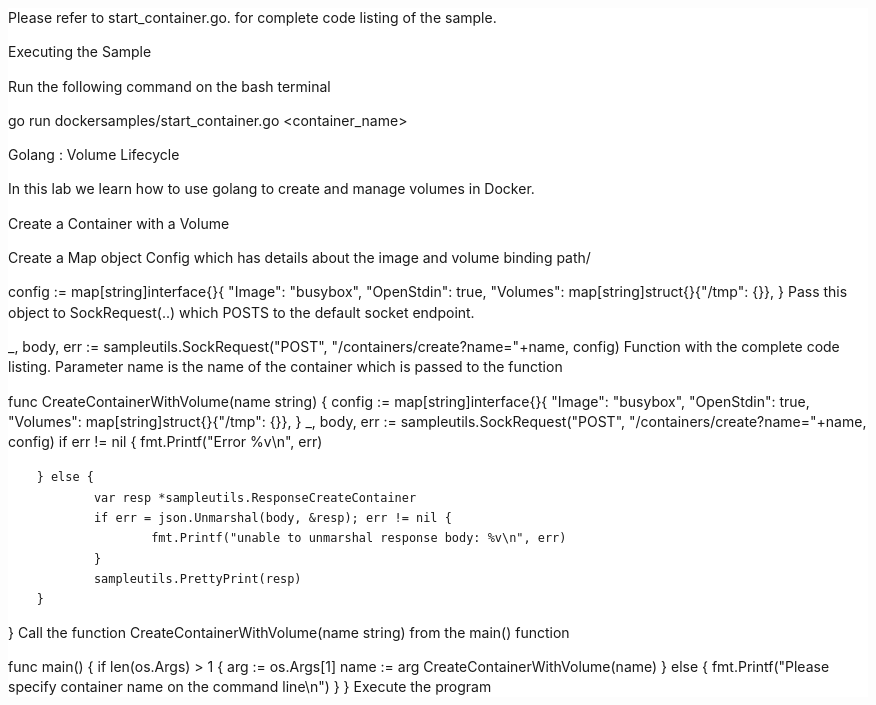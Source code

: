 
Please refer to start_container.go. for complete code listing of the sample.

Executing the Sample

Run the following command on the bash terminal

go run dockersamples/start_container.go <container_name>





Golang : Volume Lifecycle

In this lab we learn how to use golang to create and manage volumes in Docker.

Create a Container with a Volume

Create a Map object Config which has details about the image and volume binding path/

config := map[string]interface{}{
                "Image":     "busybox",
                "OpenStdin": true,
                "Volumes": map[string]struct{}{"/tmp": {}},
        }
Pass this object to SockRequest(..) which POSTS to the default socket endpoint.

_, body, err := sampleutils.SockRequest("POST",
        "/containers/create?name="+name, config)
Function with the complete code listing. Parameter name is the name of the container which is passed to the function

func CreateContainerWithVolume(name string) {
        config := map[string]interface{}{
                "Image":     "busybox",
                "OpenStdin": true,
                "Volumes": map[string]struct{}{"/tmp": {}},
        }
        _, body, err := sampleutils.SockRequest("POST",
                "/containers/create?name="+name, config)
        if err != nil {
                fmt.Printf("Error %v\n", err)

        } else {
                var resp *sampleutils.ResponseCreateContainer
                if err = json.Unmarshal(body, &resp); err != nil {
                        fmt.Printf("unable to unmarshal response body: %v\n", err)
                }
                sampleutils.PrettyPrint(resp)
        }
}
Call the function CreateContainerWithVolume(name string) from the main() function

func main() {
        if len(os.Args) > 1 {
                arg := os.Args[1]
                name := arg
                CreateContainerWithVolume(name)
        } else {
                fmt.Printf("Please specify container name on the command line\n")
        }
}
Execute the program
